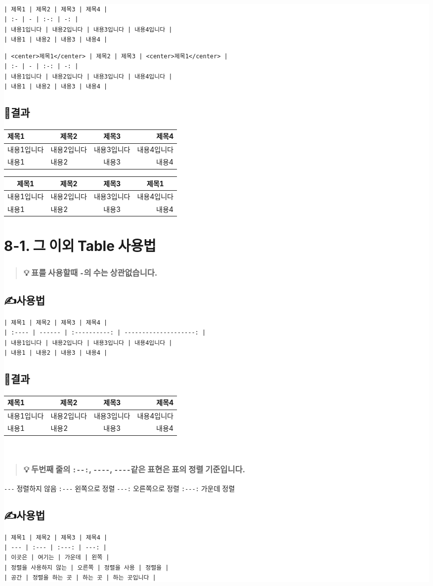 ```
| 제목1 | 제목2 | 제목3 | 제목4 |
| :- | - | :-: | -: |
| 내용1입니다 | 내용2입니다 | 내용3입니다 | 내용4입니다 |
| 내용1 | 내용2 | 내용3 | 내용4 |
```
```
| <center>제목1</center> | 제목2 | 제목3 | <center>제목1</center> |
| :- | - | :-: | -: |
| 내용1입니다 | 내용2입니다 | 내용3입니다 | 내용4입니다 |
| 내용1 | 내용2 | 내용3 | 내용4 |
```
## 📝결과

| 제목1 | 제목2 | 제목3 | 제목4 |
| :- | - | :-: | -: |
| 내용1입니다 | 내용2입니다 | 내용3입니다 | 내용4입니다 |
| 내용1 | 내용2 | 내용3 | 내용4 |

| <center>제목1</center> | 제목2 | 제목3 | <center>제목1</center> |
| :- | - | :-: | -: |
| 내용1입니다 | 내용2입니다 | 내용3입니다 | 내용4입니다 |
| 내용1 | 내용2 | 내용3 | 내용4 |

# 8-1. 그 이외 Table 사용법

> ### 💡 표를 사용할때 `-`의 수는 상관없습니다.
## ✍사용법
```
| 제목1 | 제목2 | 제목3 | 제목4 |
| :---- | ------ | :----------: | --------------------: |
| 내용1입니다 | 내용2입니다 | 내용3입니다 | 내용4입니다 |
| 내용1 | 내용2 | 내용3 | 내용4 |
```
## 📝결과
| 제목1 | 제목2 | 제목3 | 제목4 |
| :---- | ------ | :----------: | --------------------: |
| 내용1입니다 | 내용2입니다 | 내용3입니다 | 내용4입니다 |
| 내용1 | 내용2 | 내용3 | 내용4 |

<br>

> ### 💡 두번째 줄의 `:--:`, `----`, `----`같은 표현은 표의 정렬 기준입니다.
`---` 정렬하지 않음
`:---` 왼쪽으로 정렬
`---:` 오른쪽으로 정렬
`:---:` 가운데 정렬
## ✍사용법
```
| 제목1 | 제목2 | 제목3 | 제목4 |
| --- | :--- | :---: | ---: |
| 이곳은 | 여기는 | 가운데 | 왼쪽 |
| 정렬을 사용하지 않는 | 오른쪽 | 정렬을 사용 | 정렬을 |
| 공간 | 정렬을 하는 곳 | 하는 곳 | 하는 곳입니다 |
```
